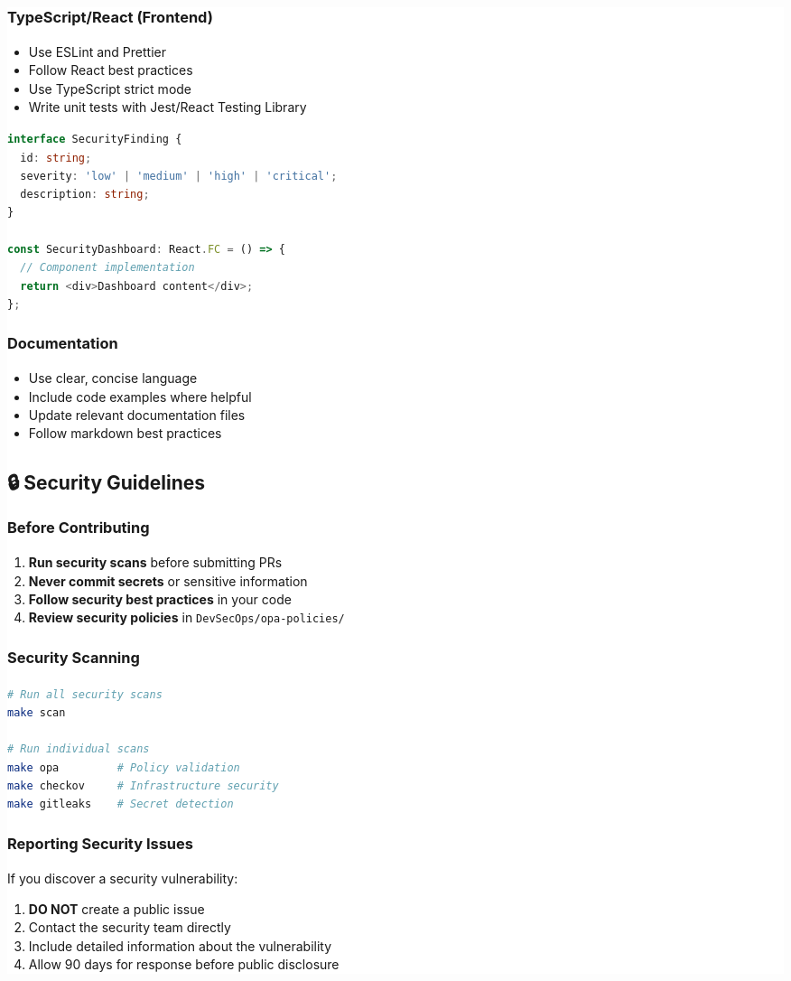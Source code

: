### TypeScript/React (Frontend)

- Use ESLint and Prettier
- Follow React best practices
- Use TypeScript strict mode
- Write unit tests with Jest/React Testing Library

```typescript
interface SecurityFinding {
  id: string;
  severity: 'low' | 'medium' | 'high' | 'critical';
  description: string;
}

const SecurityDashboard: React.FC = () => {
  // Component implementation
  return <div>Dashboard content</div>;
};
```

### Documentation

- Use clear, concise language
- Include code examples where helpful
- Update relevant documentation files
- Follow markdown best practices

## 🔒 Security Guidelines

### Before Contributing

1. **Run security scans** before submitting PRs
2. **Never commit secrets** or sensitive information
3. **Follow security best practices** in your code
4. **Review security policies** in `DevSecOps/opa-policies/`

### Security Scanning

```bash
# Run all security scans
make scan

# Run individual scans
make opa         # Policy validation
make checkov     # Infrastructure security
make gitleaks    # Secret detection
```

### Reporting Security Issues

If you discover a security vulnerability:

1. **DO NOT** create a public issue
2. Contact the security team directly
3. Include detailed information about the vulnerability
4. Allow 90 days for response before public disclosure

